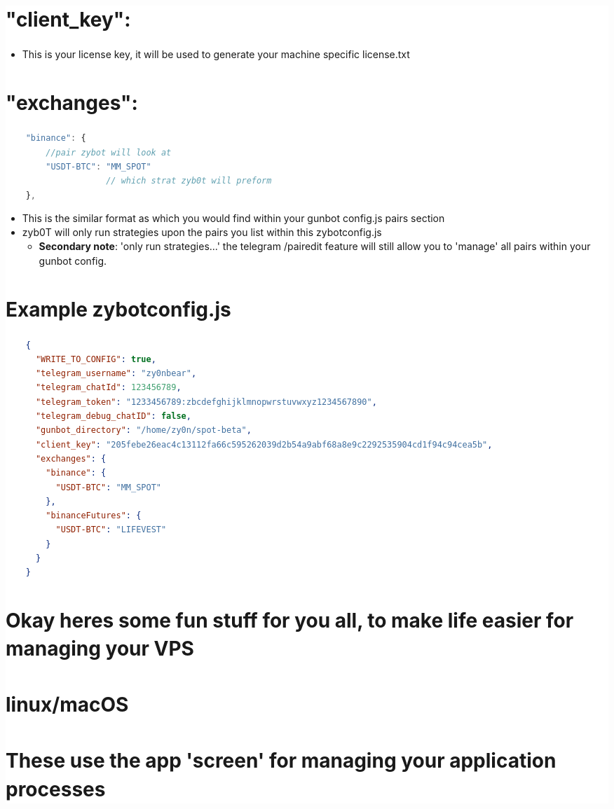 
# "client_key":
 - This is your license key, it will be used to generate your machine specific license.txt 

# "exchanges":
```javascript
    "binance": {
        //pair zybot will look at
        "USDT-BTC": "MM_SPOT" 
                    // which strat zyb0t will preform
    },
```
  - This is the similar format as which you would find within your gunbot config.js pairs section
  - zyb0T will only run strategies upon the pairs you list within this zybotconfig.js
    - **Secondary note**: 'only run strategies...' the telegram /pairedit feature will still allow you to 'manage' all pairs within your gunbot config.

# Example zybotconfig.js
```json
    {
      "WRITE_TO_CONFIG": true,                      
      "telegram_username": "zy0nbear",
      "telegram_chatId": 123456789,
      "telegram_token": "1233456789:zbcdefghijklmnopwrstuvwxyz1234567890",
      "telegram_debug_chatID": false,
      "gunbot_directory": "/home/zy0n/spot-beta",
      "client_key": "205febe26eac4c13112fa66c595262039d2b54a9abf68a8e9c2292535904cd1f94c94cea5b",
      "exchanges": {
        "binance": {
          "USDT-BTC": "MM_SPOT"
        },
        "binanceFutures": {
          "USDT-BTC": "LIFEVEST"
        }
      }
    }
```



Okay heres some fun stuff for you all, to make life easier for managing your VPS
===

linux/macOS
===========


# These use the app 'screen' for managing your application processes

